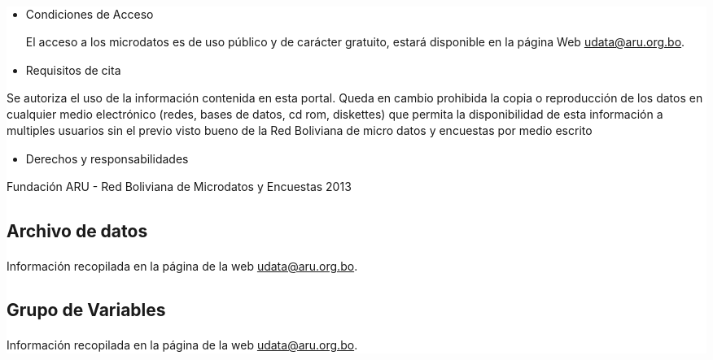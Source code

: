 - Condiciones de Acceso

  El acceso a los microdatos es de uso público y de carácter gratuito,
estará disponible en la página Web udata@aru.org.bo.


- Requisitos de cita

Se autoriza el uso de la información contenida en esta portal. Queda
en cambio prohibida la copia o reproducción de los datos en cualquier
medio electrónico (redes, bases de datos, cd rom, diskettes)
que permita la disponibilidad de esta información a multiples usuarios
sin el previo visto bueno de la Red Boliviana de micro datos y
encuestas por medio escrito

- Derechos y responsabilidades

Fundación ARU - Red Boliviana de Microdatos y Encuestas 2013

## Archivo de datos

Información recopilada en la página de la web udata@aru.org.bo.

## Grupo de Variables

Información recopilada en la página de la web udata@aru.org.bo.